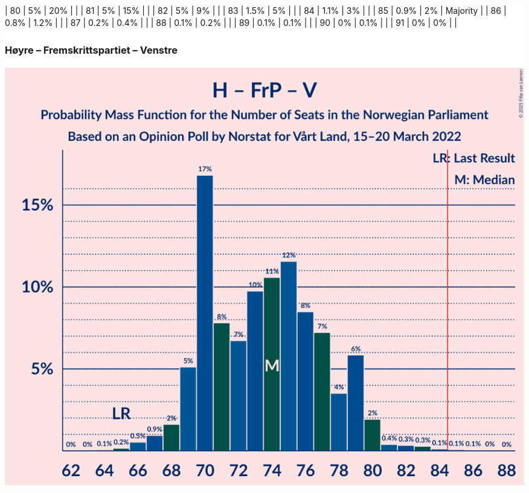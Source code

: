 | 80 | 5% | 20% |  |
| 81 | 5% | 15% |  |
| 82 | 5% | 9% |  |
| 83 | 1.5% | 5% |  |
| 84 | 1.1% | 3% |  |
| 85 | 0.9% | 2% | Majority |
| 86 | 0.8% | 1.2% |  |
| 87 | 0.2% | 0.4% |  |
| 88 | 0.1% | 0.2% |  |
| 89 | 0.1% | 0.1% |  |
| 90 | 0% | 0.1% |  |
| 91 | 0% | 0% |  |

### Høyre – Fremskrittspartiet – Venstre

![Graph with seats probability mass function not yet produced](2022-03-20-Norstat-coalitions-seats-pmf-h–frp–v.png "Seats Probability Mass Function")
